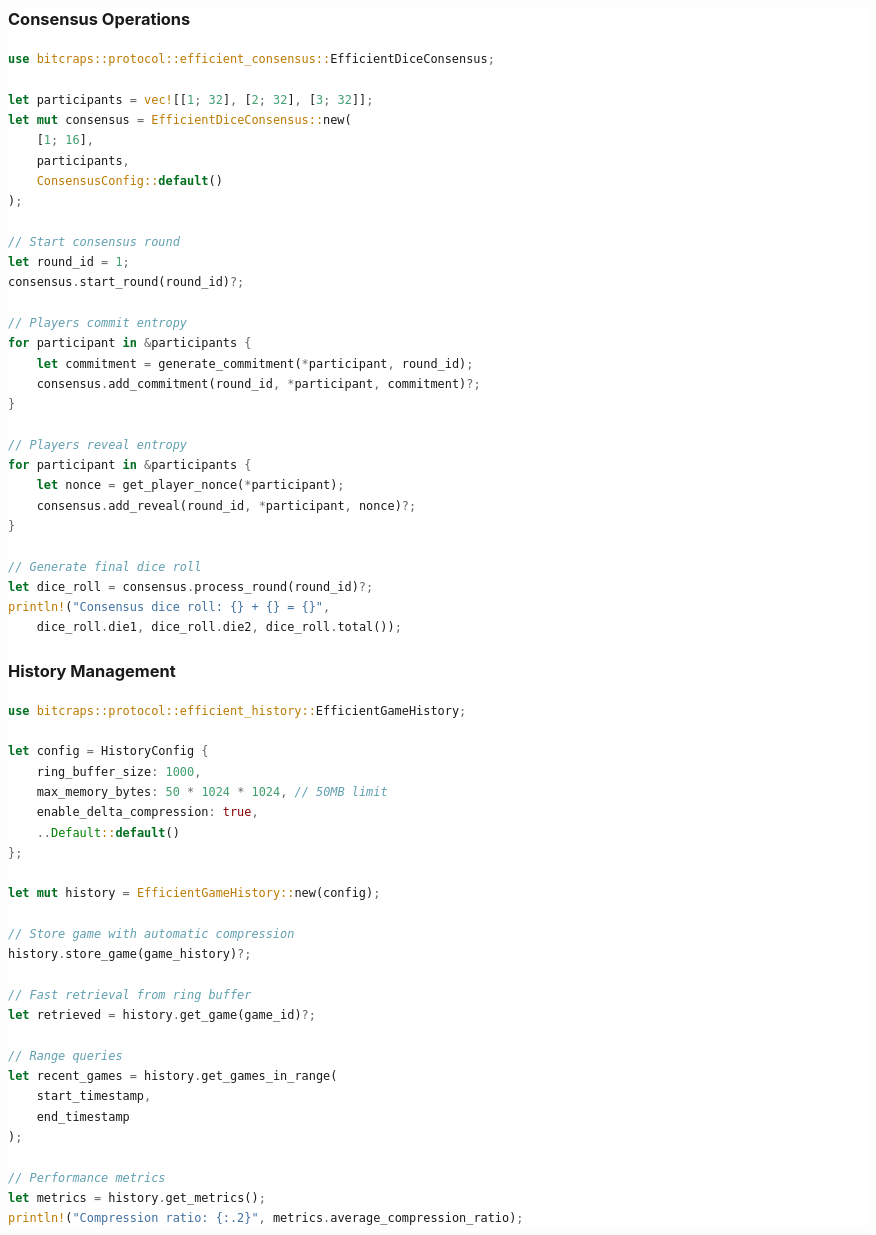 ### Consensus Operations

```rust
use bitcraps::protocol::efficient_consensus::EfficientDiceConsensus;

let participants = vec![[1; 32], [2; 32], [3; 32]];
let mut consensus = EfficientDiceConsensus::new(
    [1; 16], 
    participants,
    ConsensusConfig::default()
);

// Start consensus round
let round_id = 1;
consensus.start_round(round_id)?;

// Players commit entropy
for participant in &participants {
    let commitment = generate_commitment(*participant, round_id);
    consensus.add_commitment(round_id, *participant, commitment)?;
}

// Players reveal entropy  
for participant in &participants {
    let nonce = get_player_nonce(*participant);
    consensus.add_reveal(round_id, *participant, nonce)?;
}

// Generate final dice roll
let dice_roll = consensus.process_round(round_id)?;
println!("Consensus dice roll: {} + {} = {}", 
    dice_roll.die1, dice_roll.die2, dice_roll.total());
```

### History Management

```rust
use bitcraps::protocol::efficient_history::EfficientGameHistory;

let config = HistoryConfig {
    ring_buffer_size: 1000,
    max_memory_bytes: 50 * 1024 * 1024, // 50MB limit
    enable_delta_compression: true,
    ..Default::default()
};

let mut history = EfficientGameHistory::new(config);

// Store game with automatic compression
history.store_game(game_history)?;

// Fast retrieval from ring buffer  
let retrieved = history.get_game(game_id)?;

// Range queries
let recent_games = history.get_games_in_range(
    start_timestamp, 
    end_timestamp
);

// Performance metrics
let metrics = history.get_metrics();
println!("Compression ratio: {:.2}", metrics.average_compression_ratio);
```
